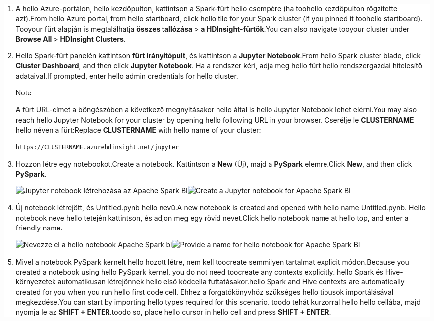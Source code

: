 1. <span data-ttu-id="199cf-119">A hello [Azure-portálon](https://portal.azure.com/), hello kezdőpulton, kattintson a Spark-fürt hello csempére (ha toohello kezdőpulton rögzítette azt).</span><span class="sxs-lookup"><span data-stu-id="199cf-119">From hello [Azure portal](https://portal.azure.com/), from hello startboard, click hello tile for your Spark cluster (if you pinned it toohello startboard).</span></span> <span data-ttu-id="199cf-120">Tooyour fürt alapján is megtalálhatja **összes tallózása** > **a HDInsight-fürtök**.</span><span class="sxs-lookup"><span data-stu-id="199cf-120">You can also navigate tooyour cluster under **Browse All** > **HDInsight Clusters**.</span></span>   

2. <span data-ttu-id="199cf-121">Hello Spark-fürt panelén kattintson **fürt irányítópult**, és kattintson a **Jupyter Notebook**.</span><span class="sxs-lookup"><span data-stu-id="199cf-121">From hello Spark cluster blade, click **Cluster Dashboard**, and then click **Jupyter Notebook**.</span></span> <span data-ttu-id="199cf-122">Ha a rendszer kéri, adja meg hello fürt hello rendszergazdai hitelesítő adataival.</span><span class="sxs-lookup"><span data-stu-id="199cf-122">If prompted, enter hello admin credentials for hello cluster.</span></span>

   > [!NOTE]
   > <span data-ttu-id="199cf-123">A fürt URL-címet a böngészőben a következő megnyitásakor hello által is hello Jupyter Notebook lehet elérni.</span><span class="sxs-lookup"><span data-stu-id="199cf-123">You may also reach hello Jupyter Notebook for your cluster by opening hello following URL in your browser.</span></span> <span data-ttu-id="199cf-124">Cserélje le **CLUSTERNAME** hello néven a fürt:</span><span class="sxs-lookup"><span data-stu-id="199cf-124">Replace **CLUSTERNAME** with hello name of your cluster:</span></span>
   >
   > `https://CLUSTERNAME.azurehdinsight.net/jupyter`
   >
   >

3. <span data-ttu-id="199cf-125">Hozzon létre egy notebookot.</span><span class="sxs-lookup"><span data-stu-id="199cf-125">Create a notebook.</span></span> <span data-ttu-id="199cf-126">Kattintson a **New** (Új), majd a **PySpark** elemre.</span><span class="sxs-lookup"><span data-stu-id="199cf-126">Click **New**, and then click **PySpark**.</span></span>

    <span data-ttu-id="199cf-127">![Jupyter notebook létrehozása az Apache Spark BI](./media/hdinsight-apache-spark-use-bi-tools/create-jupyter-notebook-for-spark-bi.png "Apache Spark bi Jupyter notebook létrehozása")</span><span class="sxs-lookup"><span data-stu-id="199cf-127">![Create a Jupyter notebook for Apache Spark BI](./media/hdinsight-apache-spark-use-bi-tools/create-jupyter-notebook-for-spark-bi.png "Create a Jupyter notebook for Apache Spark BI")</span></span>

4. <span data-ttu-id="199cf-128">Új notebook létrejött, és Untitled.pynb hello nevű.</span><span class="sxs-lookup"><span data-stu-id="199cf-128">A new notebook is created and opened with hello name Untitled.pynb.</span></span> <span data-ttu-id="199cf-129">Hello notebook neve hello tetején kattintson, és adjon meg egy rövid nevet.</span><span class="sxs-lookup"><span data-stu-id="199cf-129">Click hello notebook name at hello top, and enter a friendly name.</span></span>

    <span data-ttu-id="199cf-130">![Nevezze el a hello notebook Apache Spark bi](./media/hdinsight-apache-spark-use-bi-tools/jupyter-notebook-name-for-spark-bi.png "nevezze el a hello notebook Apache Spark BI")</span><span class="sxs-lookup"><span data-stu-id="199cf-130">![Provide a name for hello notebook for Apache Spark BI](./media/hdinsight-apache-spark-use-bi-tools/jupyter-notebook-name-for-spark-bi.png "Provide a name for hello notebook for Apache Spark BI")</span></span>

5. <span data-ttu-id="199cf-131">Mivel a notebook PySpark kernelt hello hozott létre, nem kell toocreate semmilyen tartalmat explicit módon.</span><span class="sxs-lookup"><span data-stu-id="199cf-131">Because you created a notebook using hello PySpark kernel, you do not need toocreate any contexts explicitly.</span></span> <span data-ttu-id="199cf-132">hello Spark és Hive-környezetek automatikusan létrejönnek hello első kódcella futtatásakor.</span><span class="sxs-lookup"><span data-stu-id="199cf-132">hello Spark and Hive contexts are automatically created for you when you run hello first code cell.</span></span> <span data-ttu-id="199cf-133">Ehhez a forgatókönyvhöz szükséges hello típusok importálásával megkezdése.</span><span class="sxs-lookup"><span data-stu-id="199cf-133">You can start by importing hello types required for this scenario.</span></span> <span data-ttu-id="199cf-134">toodo tehát kurzorral hello hello cellába, majd nyomja le az **SHIFT + ENTER**.</span><span class="sxs-lookup"><span data-stu-id="199cf-134">toodo so, place hello cursor in hello cell and press **SHIFT + ENTER**.</span></span>
